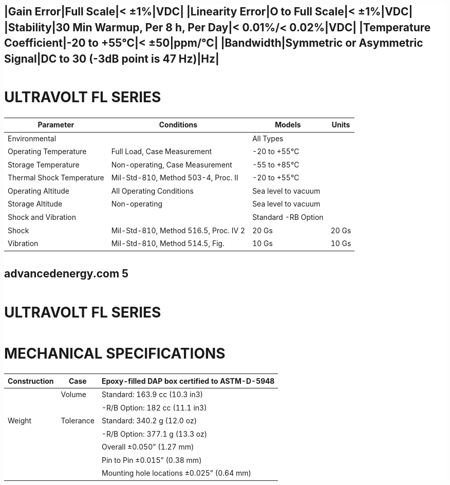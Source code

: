 |Gain Error|Full Scale|< ±1%|VDC|
|Linearity Error|O to Full Scale|< ±1%|VDC|
|Stability|30 Min Warmup, Per 8 h, Per Day|< 0.01%/< 0.02%|VDC|
|Temperature Coefficient|-20 to +55°C|< ±50|ppm/°C|
|Bandwidth|Symmetric or Asymmetric Signal|DC to 30 (-3dB point is 47 Hz)|Hz|
---
# ULTRAVOLT FL SERIES

|Parameter|Conditions|Models|Units|
|---|---|---|---|
|Environmental| |All Types| |
|Operating Temperature|Full Load, Case Measurement|-20 to +55°C| |
|Storage Temperature|Non-operating, Case Measurement|-55 to +85°C| |
|Thermal Shock Temperature|Mil-Std-810, Method 503-4, Proc. II|-20 to +55°C| |
|Operating Altitude|All Operating Conditions|Sea level to vacuum| |
|Storage Altitude|Non-operating|Sea level to vacuum| |
|Shock and Vibration| |Standard -RB Option| |
|Shock|Mil-Std-810, Method 516.5, Proc. IV 2|20 Gs|20 Gs|
|Vibration|Mil-Std-810, Method 514.5, Fig.|10 Gs|10 Gs|

advancedenergy.com    5
---
# ULTRAVOLT FL SERIES

# MECHANICAL SPECIFICATIONS

|Construction|Case|Epoxy-filled DAP box certified to ASTM-D-5948|
|---|---|---|
| |Volume|Standard: 163.9 cc (10.3 in3)|
| | |-R/B Option: 182 cc (11.1 in3)|
|Weight|Tolerance|Standard: 340.2 g (12.0 oz)|
| | |-R/B Option: 377.1 g (13.3 oz)|
| | |Overall ±0.050” (1.27 mm)|
| | |Pin to Pin ±0.015” (0.38 mm)|
| | |Mounting hole locations ±0.025” (0.64 mm)|
